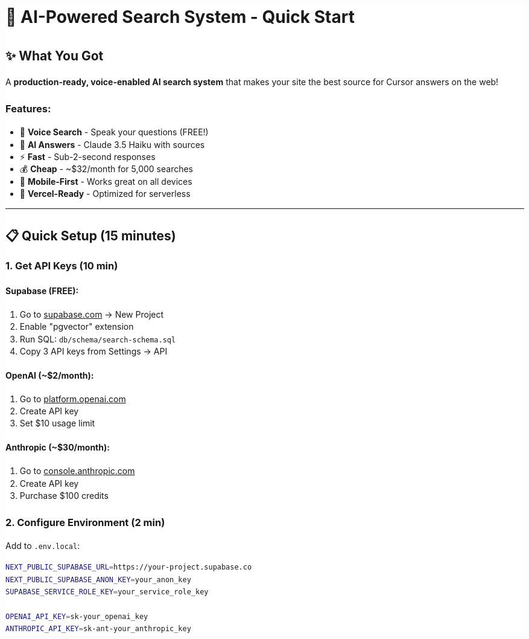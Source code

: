 # 🚀 AI-Powered Search System - Quick Start

## ✨ What You Got

A **production-ready, voice-enabled AI search system** that makes your site the best source for Cursor answers on the web!

### Features:
- 🎤 **Voice Search** - Speak your questions (FREE!)
- 🧠 **AI Answers** - Claude 3.5 Haiku with sources
- ⚡ **Fast** - Sub-2-second responses
- 💰 **Cheap** - ~$32/month for 5,000 searches
- 📱 **Mobile-First** - Works great on all devices
- 🔄 **Vercel-Ready** - Optimized for serverless

---

## 📋 Quick Setup (15 minutes)

### **1. Get API Keys** (10 min)

#### Supabase (FREE):
1. Go to [supabase.com](https://supabase.com) → New Project
2. Enable "pgvector" extension
3. Run SQL: `db/schema/search-schema.sql`
4. Copy 3 API keys from Settings → API

#### OpenAI (~$2/month):
1. Go to [platform.openai.com](https://platform.openai.com)
2. Create API key
3. Set $10 usage limit

#### Anthropic (~$30/month):
1. Go to [console.anthropic.com](https://console.anthropic.com)
2. Create API key
3. Purchase $100 credits

### **2. Configure Environment** (2 min)

Add to `.env.local`:

```bash
NEXT_PUBLIC_SUPABASE_URL=https://your-project.supabase.co
NEXT_PUBLIC_SUPABASE_ANON_KEY=your_anon_key
SUPABASE_SERVICE_ROLE_KEY=your_service_role_key

OPENAI_API_KEY=sk-your_openai_key
ANTHROPIC_API_KEY=sk-ant-your_anthropic_key
```
